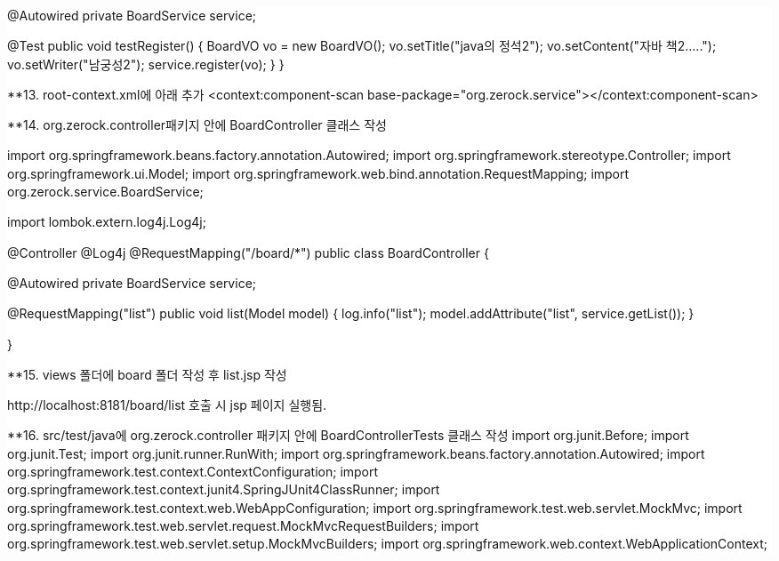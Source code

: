 @Autowired
private BoardService service;

@Test
public void testRegister() {
	BoardVO vo = new BoardVO();
	vo.setTitle("java의 정석2");
	vo.setContent("자바 책2.....");
	vo.setWriter("남궁성2");
	service.register(vo);
 }
}

**13. root-context.xml에 아래 추가
<context:component-scan base-package="org.zerock.service"></context:component-scan>



**14. org.zerock.controller패키지 안에 BoardController 클래스 작성

import org.springframework.beans.factory.annotation.Autowired;
import org.springframework.stereotype.Controller;
import org.springframework.ui.Model;
import org.springframework.web.bind.annotation.RequestMapping;
import org.zerock.service.BoardService;

import lombok.extern.log4j.Log4j;

@Controller
@Log4j
@RequestMapping("/board/*")
public class BoardController {
	
@Autowired
private BoardService service;

@RequestMapping("list")
public void list(Model model) {
	log.info("list");
	model.addAttribute("list", service.getList());
}
	
}

**15. views 폴더에 board 폴더 작성 후 list.jsp 작성

http://localhost:8181/board/list 호출 시 jsp 페이지 실행됨.

**16. src/test/java에 org.zerock.controller 패키지 안에 BoardControllerTests 클래스 작성
import org.junit.Before;
import org.junit.Test;
import org.junit.runner.RunWith;
import org.springframework.beans.factory.annotation.Autowired;
import org.springframework.test.context.ContextConfiguration;
import org.springframework.test.context.junit4.SpringJUnit4ClassRunner;
import org.springframework.test.context.web.WebAppConfiguration;
import org.springframework.test.web.servlet.MockMvc;
import org.springframework.test.web.servlet.request.MockMvcRequestBuilders;
import org.springframework.test.web.servlet.setup.MockMvcBuilders;
import org.springframework.web.context.WebApplicationContext;
